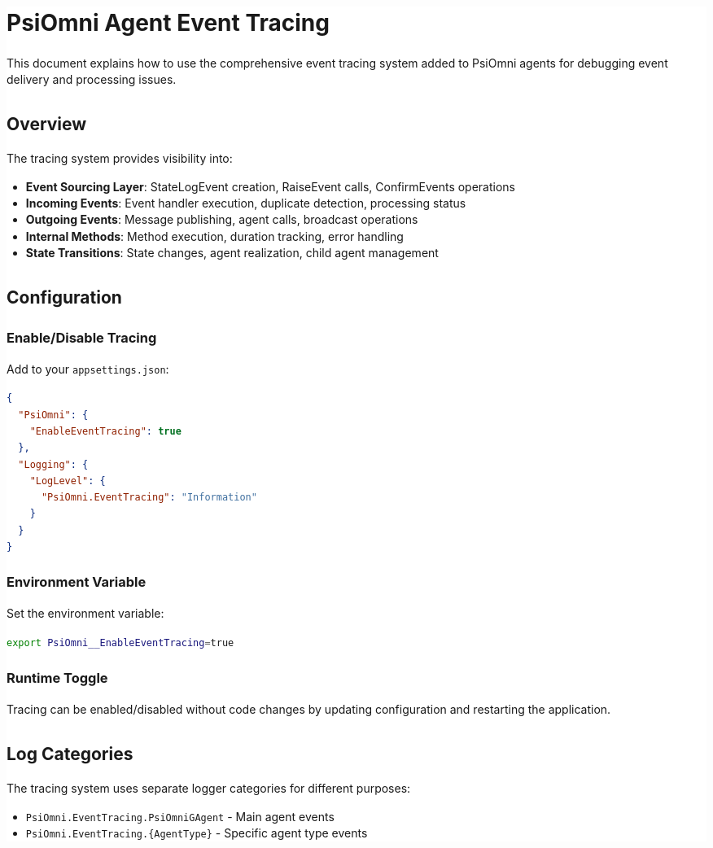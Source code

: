 # PsiOmni Agent Event Tracing

This document explains how to use the comprehensive event tracing system added to PsiOmni agents for debugging event delivery and processing issues.

## Overview

The tracing system provides visibility into:
- **Event Sourcing Layer**: StateLogEvent creation, RaiseEvent calls, ConfirmEvents operations
- **Incoming Events**: Event handler execution, duplicate detection, processing status
- **Outgoing Events**: Message publishing, agent calls, broadcast operations
- **Internal Methods**: Method execution, duration tracking, error handling
- **State Transitions**: State changes, agent realization, child agent management

## Configuration

### Enable/Disable Tracing

Add to your `appsettings.json`:

```json
{
  "PsiOmni": {
    "EnableEventTracing": true
  },
  "Logging": {
    "LogLevel": {
      "PsiOmni.EventTracing": "Information"
    }
  }
}
```

### Environment Variable

Set the environment variable:
```bash
export PsiOmni__EnableEventTracing=true
```

### Runtime Toggle

Tracing can be enabled/disabled without code changes by updating configuration and restarting the application.

## Log Categories

The tracing system uses separate logger categories for different purposes:

- `PsiOmni.EventTracing.PsiOmniGAgent` - Main agent events
- `PsiOmni.EventTracing.{AgentType}` - Specific agent type events
